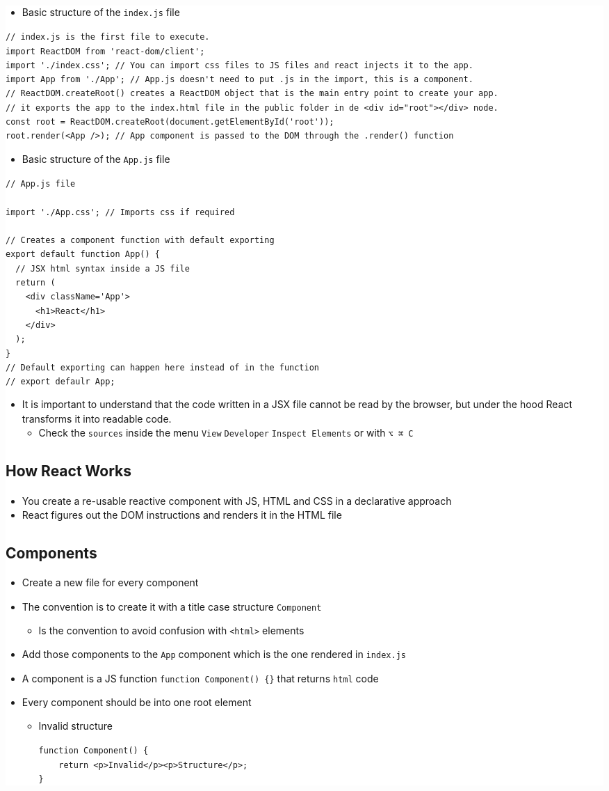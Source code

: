 - Basic structure of the `index.js` file

```JSX
// index.js is the first file to execute.
import ReactDOM from 'react-dom/client';
import './index.css'; // You can import css files to JS files and react injects it to the app.
import App from './App'; // App.js doesn't need to put .js in the import, this is a component.
// ReactDOM.createRoot() creates a ReactDOM object that is the main entry point to create your app.
// it exports the app to the index.html file in the public folder in de <div id="root"></div> node.
const root = ReactDOM.createRoot(document.getElementById('root'));
root.render(<App />); // App component is passed to the DOM through the .render() function
```

- Basic structure of the `App.js` file

```JSX
// App.js file

import './App.css'; // Imports css if required

// Creates a component function with default exporting
export default function App() {
  // JSX html syntax inside a JS file
  return (
    <div className='App'>
      <h1>React</h1>
    </div>
  );
}
// Default exporting can happen here instead of in the function
// export defaulr App;
```

- It is important to understand that the code written in a JSX file cannot be read by the browser, but under the hood React transforms it into readable code.
  - Check the `sources` inside the menu `View` `Developer` `Inspect Elements` or with `⌥ ⌘ C`

## How React Works

- You create a re-usable reactive component with JS, HTML and CSS in a declarative approach
- React figures out the DOM instructions and renders it in the HTML file

## Components

- Create a new file for every component
- The convention is to create it with a title case structure `Component`
  - Is the convention to avoid confusion with `<html>` elements
- Add those components to the `App` component which is the one rendered in `index.js`
- A component is a JS function `function Component() {}` that returns `html` code
- Every component should be into one root element

  - Invalid structure

    ```JSX
    function Component() {
        return <p>Invalid</p><p>Structure</p>;
    }
    ```
